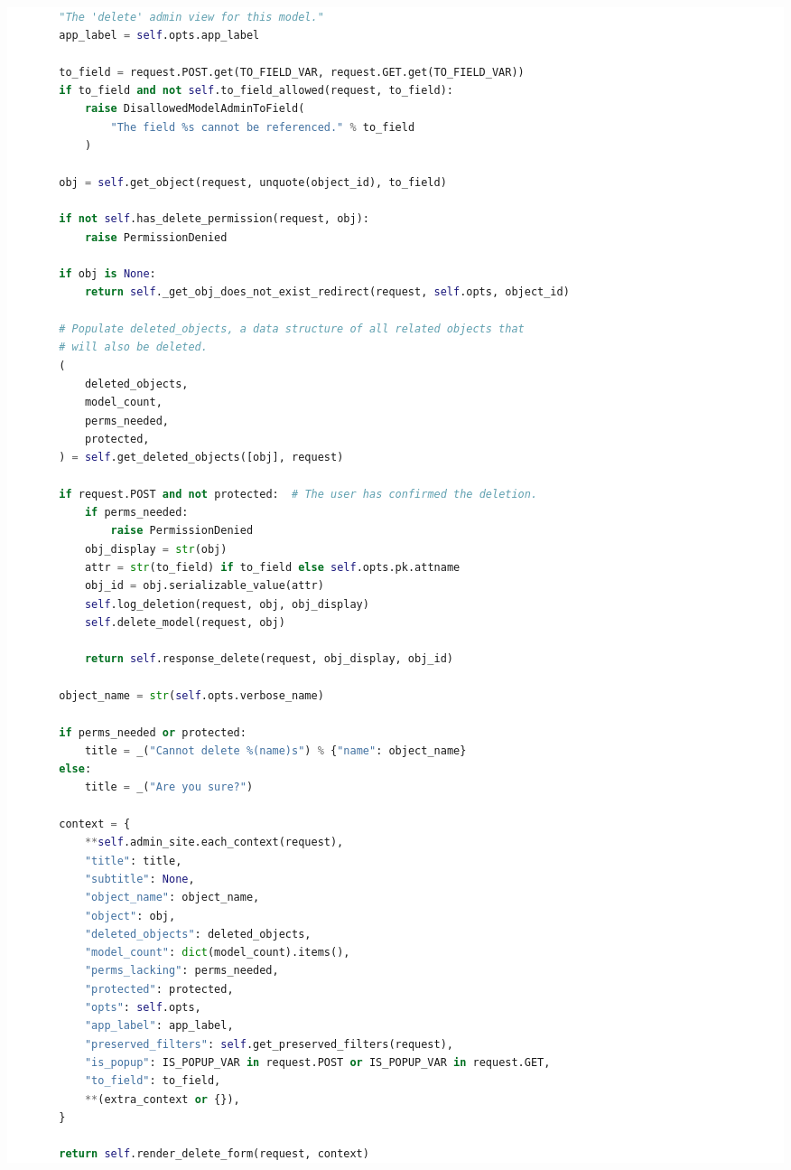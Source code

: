 ```python
        "The 'delete' admin view for this model."
        app_label = self.opts.app_label

        to_field = request.POST.get(TO_FIELD_VAR, request.GET.get(TO_FIELD_VAR))
        if to_field and not self.to_field_allowed(request, to_field):
            raise DisallowedModelAdminToField(
                "The field %s cannot be referenced." % to_field
            )

        obj = self.get_object(request, unquote(object_id), to_field)

        if not self.has_delete_permission(request, obj):
            raise PermissionDenied

        if obj is None:
            return self._get_obj_does_not_exist_redirect(request, self.opts, object_id)

        # Populate deleted_objects, a data structure of all related objects that
        # will also be deleted.
        (
            deleted_objects,
            model_count,
            perms_needed,
            protected,
        ) = self.get_deleted_objects([obj], request)

        if request.POST and not protected:  # The user has confirmed the deletion.
            if perms_needed:
                raise PermissionDenied
            obj_display = str(obj)
            attr = str(to_field) if to_field else self.opts.pk.attname
            obj_id = obj.serializable_value(attr)
            self.log_deletion(request, obj, obj_display)
            self.delete_model(request, obj)

            return self.response_delete(request, obj_display, obj_id)

        object_name = str(self.opts.verbose_name)

        if perms_needed or protected:
            title = _("Cannot delete %(name)s") % {"name": object_name}
        else:
            title = _("Are you sure?")

        context = {
            **self.admin_site.each_context(request),
            "title": title,
            "subtitle": None,
            "object_name": object_name,
            "object": obj,
            "deleted_objects": deleted_objects,
            "model_count": dict(model_count).items(),
            "perms_lacking": perms_needed,
            "protected": protected,
            "opts": self.opts,
            "app_label": app_label,
            "preserved_filters": self.get_preserved_filters(request),
            "is_popup": IS_POPUP_VAR in request.POST or IS_POPUP_VAR in request.GET,
            "to_field": to_field,
            **(extra_context or {}),
        }

        return self.render_delete_form(request, context)
```